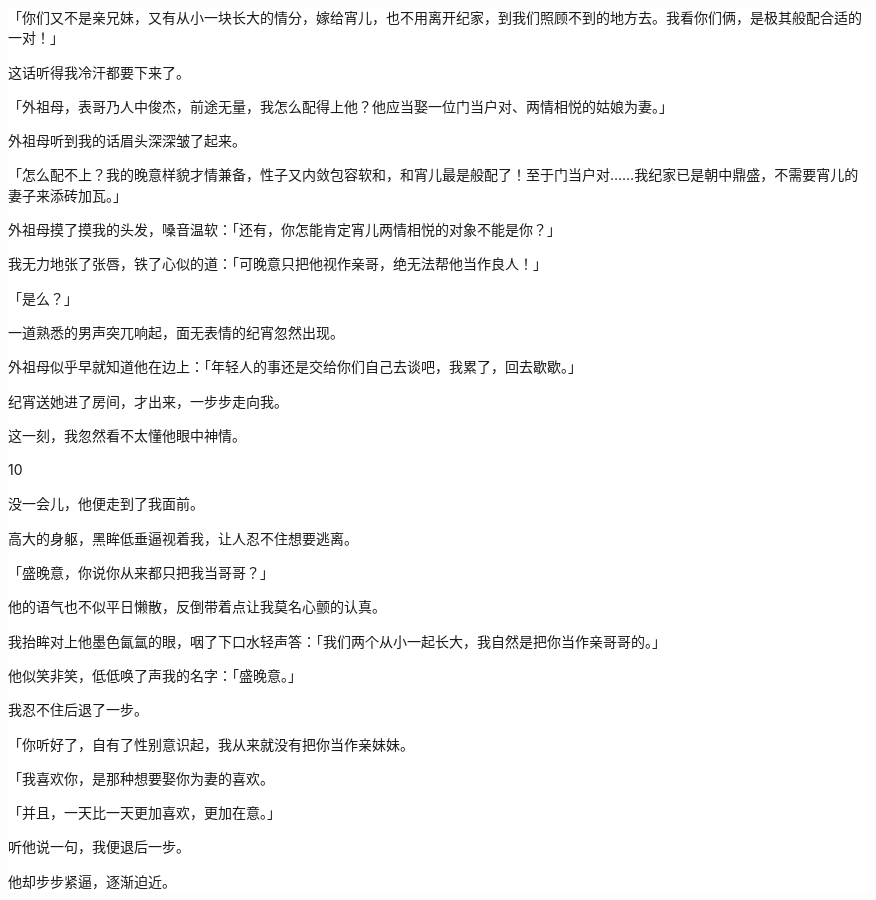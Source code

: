 「你们又不是亲兄妹，又有从小一块长大的情分，嫁给宵儿，也不用离开纪家，到我们照顾不到的地方去。我看你们俩，是极其般配合适的一对！」


这话听得我冷汗都要下来了。


「外祖母，表哥乃人中俊杰，前途无量，我怎么配得上他？他应当娶一位门当户对、两情相悦的姑娘为妻。」


外祖母听到我的话眉头深深皱了起来。


「怎么配不上？我的晚意样貌才情兼备，性子又内敛包容软和，和宵儿最是般配了！至于门当户对……我纪家已是朝中鼎盛，不需要宵儿的妻子来添砖加瓦。」


外祖母摸了摸我的头发，嗓音温软：「还有，你怎能肯定宵儿两情相悦的对象不能是你？」


我无力地张了张唇，铁了心似的道：「可晚意只把他视作亲哥，绝无法帮他当作良人！」


「是么？」


一道熟悉的男声突兀响起，面无表情的纪宵忽然出现。


外祖母似乎早就知道他在边上：「年轻人的事还是交给你们自己去谈吧，我累了，回去歇歇。」


纪宵送她进了房间，才出来，一步步走向我。


这一刻，我忽然看不太懂他眼中神情。


10


没一会儿，他便走到了我面前。


高大的身躯，黑眸低垂逼视着我，让人忍不住想要逃离。


「盛晚意，你说你从来都只把我当哥哥？」


他的语气也不似平日懒散，反倒带着点让我莫名心颤的认真。


我抬眸对上他墨色氤氲的眼，咽了下口水轻声答：「我们两个从小一起长大，我自然是把你当作亲哥哥的。」


他似笑非笑，低低唤了声我的名字：「盛晚意。」


我忍不住后退了一步。


「你听好了，自有了性别意识起，我从来就没有把你当作亲妹妹。


「我喜欢你，是那种想要娶你为妻的喜欢。


「并且，一天比一天更加喜欢，更加在意。」


听他说一句，我便退后一步。


他却步步紧逼，逐渐迫近。
